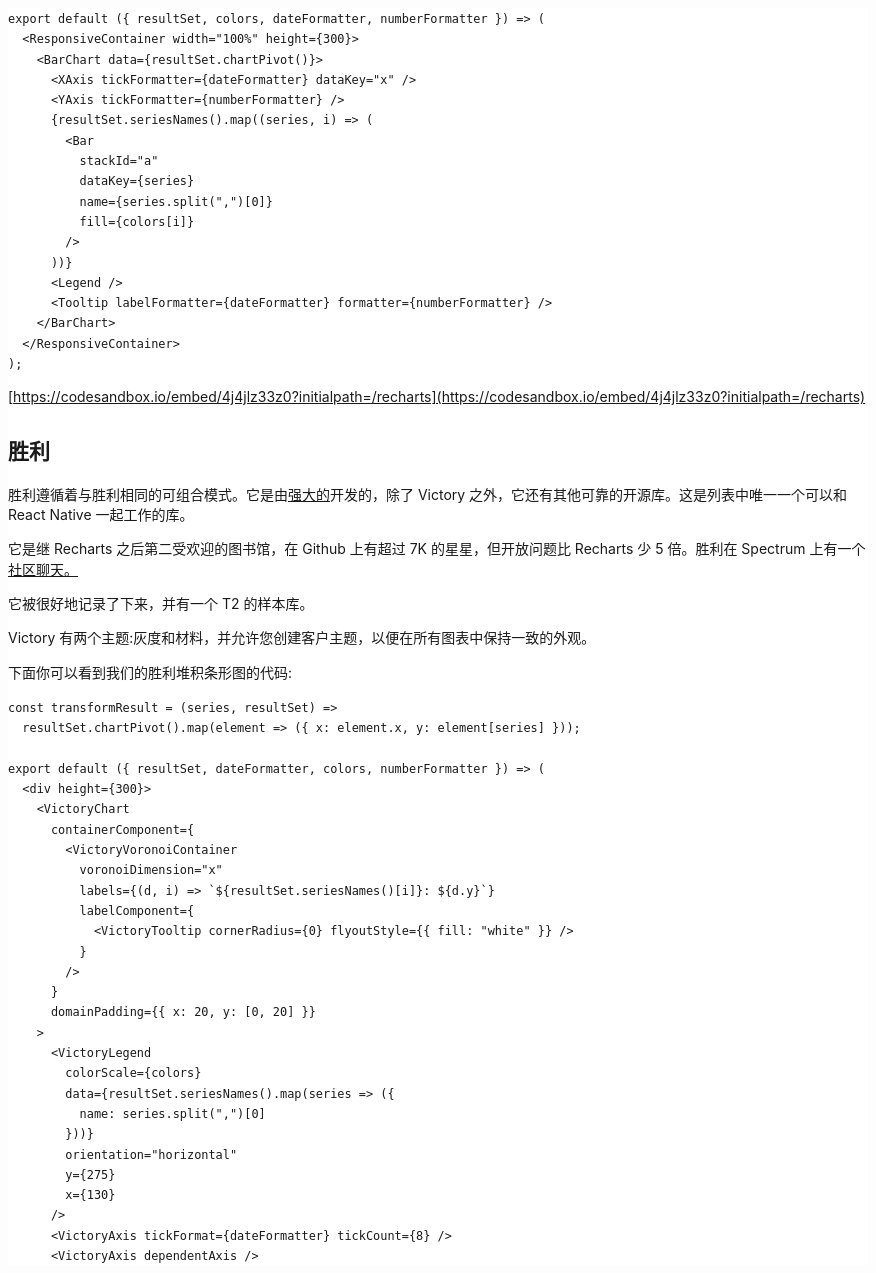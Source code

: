 ```
export default ({ resultSet, colors, dateFormatter, numberFormatter }) => (
  <ResponsiveContainer width="100%" height={300}>
    <BarChart data={resultSet.chartPivot()}>
      <XAxis tickFormatter={dateFormatter} dataKey="x" />
      <YAxis tickFormatter={numberFormatter} />
      {resultSet.seriesNames().map((series, i) => (
        <Bar
          stackId="a"
          dataKey={series}
          name={series.split(",")[0]}
          fill={colors[i]}
        />
      ))}
      <Legend />
      <Tooltip labelFormatter={dateFormatter} formatter={numberFormatter} />
    </BarChart>
  </ResponsiveContainer>
); 
```

[https://codesandbox.io/embed/4j4jlz33z0?initialpath=/recharts](https://codesandbox.io/embed/4j4jlz33z0?initialpath=/recharts)

## [](#victory)胜利

胜利遵循着与胜利相同的可组合模式。它是由[强大的](https://formidable.com)开发的，除了 Victory 之外，它还有其他可靠的开源库。这是列表中唯一一个可以和 React Native 一起工作的库。

它是继 Recharts 之后第二受欢迎的图书馆，在 Github 上有超过 7K 的星星，但开放问题比 Recharts 少 5 倍。胜利在 Spectrum 上有一个[社区聊天。](https://spectrum.chat/victory)

它被很好地记录了下来，并有一个 T2 的样本库。

Victory 有两个主题:灰度和材料，并允许您创建客户主题，以便在所有图表中保持一致的外观。

下面你可以看到我们的胜利堆积条形图的代码:

```
const transformResult = (series, resultSet) =>
  resultSet.chartPivot().map(element => ({ x: element.x, y: element[series] }));

export default ({ resultSet, dateFormatter, colors, numberFormatter }) => (
  <div height={300}>
    <VictoryChart
      containerComponent={
        <VictoryVoronoiContainer
          voronoiDimension="x"
          labels={(d, i) => `${resultSet.seriesNames()[i]}: ${d.y}`}
          labelComponent={
            <VictoryTooltip cornerRadius={0} flyoutStyle={{ fill: "white" }} />
          }
        />
      }
      domainPadding={{ x: 20, y: [0, 20] }}
    >
      <VictoryLegend
        colorScale={colors}
        data={resultSet.seriesNames().map(series => ({
          name: series.split(",")[0]
        }))}
        orientation="horizontal"
        y={275}
        x={130}
      />
      <VictoryAxis tickFormat={dateFormatter} tickCount={8} />
      <VictoryAxis dependentAxis />
```